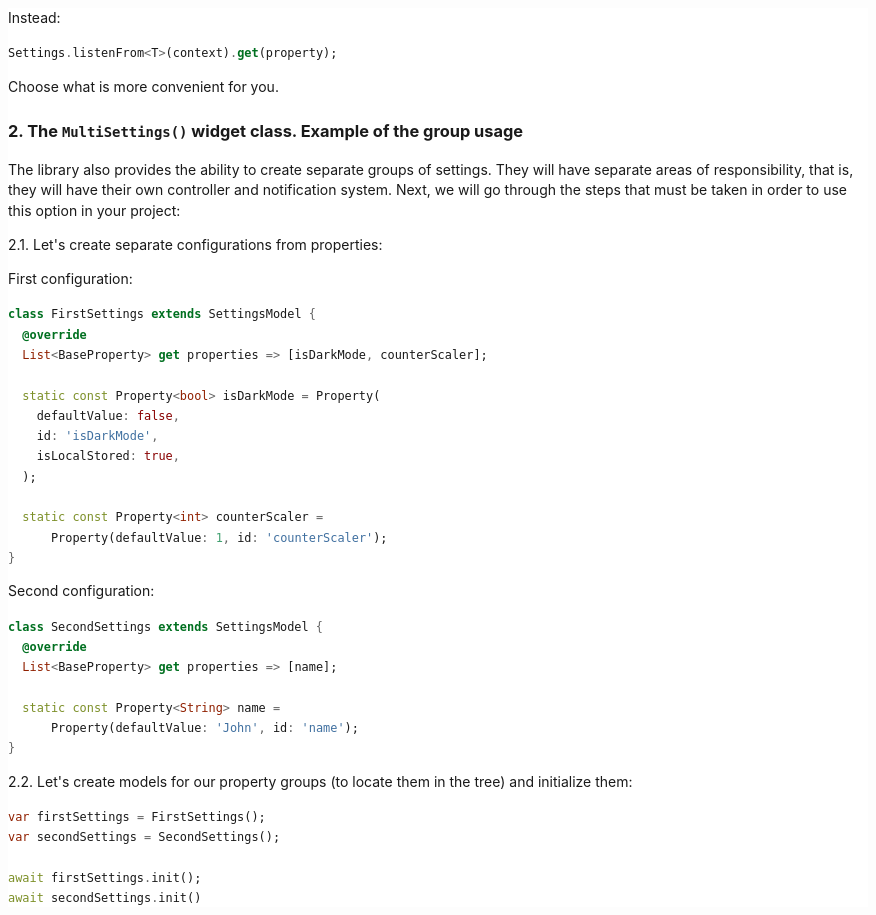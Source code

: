 Instead:

```dart
Settings.listenFrom<T>(context).get(property);
```

Choose what is more convenient for you.

### 2. The `MultiSettings()` widget class. Example of the group usage

The library also provides the ability to create separate groups of settings. They will have separate areas of responsibility, that is, they will have their own controller and notification system. Next, we will go through the steps that must be taken in order to use this option in your project:

2.1. Let's create separate configurations from properties:

First configuration:

```dart
class FirstSettings extends SettingsModel {
  @override
  List<BaseProperty> get properties => [isDarkMode, counterScaler];

  static const Property<bool> isDarkMode = Property(
    defaultValue: false,
    id: 'isDarkMode',
    isLocalStored: true,
  );

  static const Property<int> counterScaler =
      Property(defaultValue: 1, id: 'counterScaler');
}
```

Second configuration:

```dart
class SecondSettings extends SettingsModel {
  @override
  List<BaseProperty> get properties => [name];

  static const Property<String> name =
      Property(defaultValue: 'John', id: 'name');
}
```

2.2. Let's create models for our property groups (to locate them in the tree) and initialize them:

```dart
var firstSettings = FirstSettings();
var secondSettings = SecondSettings();

await firstSettings.init();
await secondSettings.init()
```
